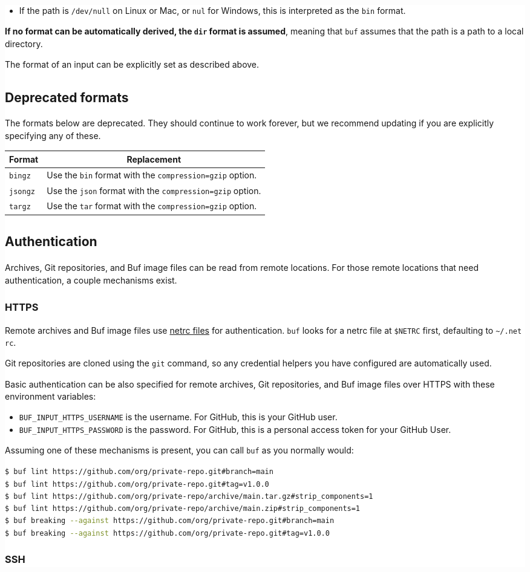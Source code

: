  - If the path is `/dev/null` on Linux or Mac, or `nul` for Windows, this is
    interpreted as the `bin` format.

**If no format can be automatically derived, the `dir` format is assumed**, meaning that `buf`
assumes that the path is a path to a local directory.

The format of an input can be explicitly set as described above.

## Deprecated formats

The formats below are deprecated. They should continue to work forever, but we recommend
updating if you are explicitly specifying any of these.

| Format | Replacement |
| --- | --- |
| `bingz` | Use the `bin` format with the `compression=gzip` option. |
| `jsongz` | Use the `json` format with the `compression=gzip` option. |
| `targz` | Use the `tar` format with the `compression=gzip` option. |

## Authentication

Archives, Git repositories, and Buf image files can be read from remote locations. For those remote
locations that need authentication, a couple mechanisms exist.

### HTTPS

Remote archives and Buf image files use [netrc files](https://ec.haxx.se/usingcurl/usingcurl-netrc)
for authentication. `buf` looks for a netrc file at `$NETRC` first, defaulting to `~/.netrc`.

Git repositories are cloned using the `git` command, so any credential helpers you have configured
are automatically used.

Basic authentication can be also specified for remote archives, Git repositories, and Buf image files over
HTTPS with these environment variables:

- `BUF_INPUT_HTTPS_USERNAME` is the username. For GitHub, this is your GitHub user.
- `BUF_INPUT_HTTPS_PASSWORD` is the password. For GitHub, this is a personal access token for your GitHub User.

Assuming one of these mechanisms is present, you can call `buf` as you normally would:

```sh
$ buf lint https://github.com/org/private-repo.git#branch=main
$ buf lint https://github.com/org/private-repo.git#tag=v1.0.0
$ buf lint https://github.com/org/private-repo/archive/main.tar.gz#strip_components=1
$ buf lint https://github.com/org/private-repo/archive/main.zip#strip_components=1
$ buf breaking --against https://github.com/org/private-repo.git#branch=main
$ buf breaking --against https://github.com/org/private-repo.git#tag=v1.0.0
```

### SSH
